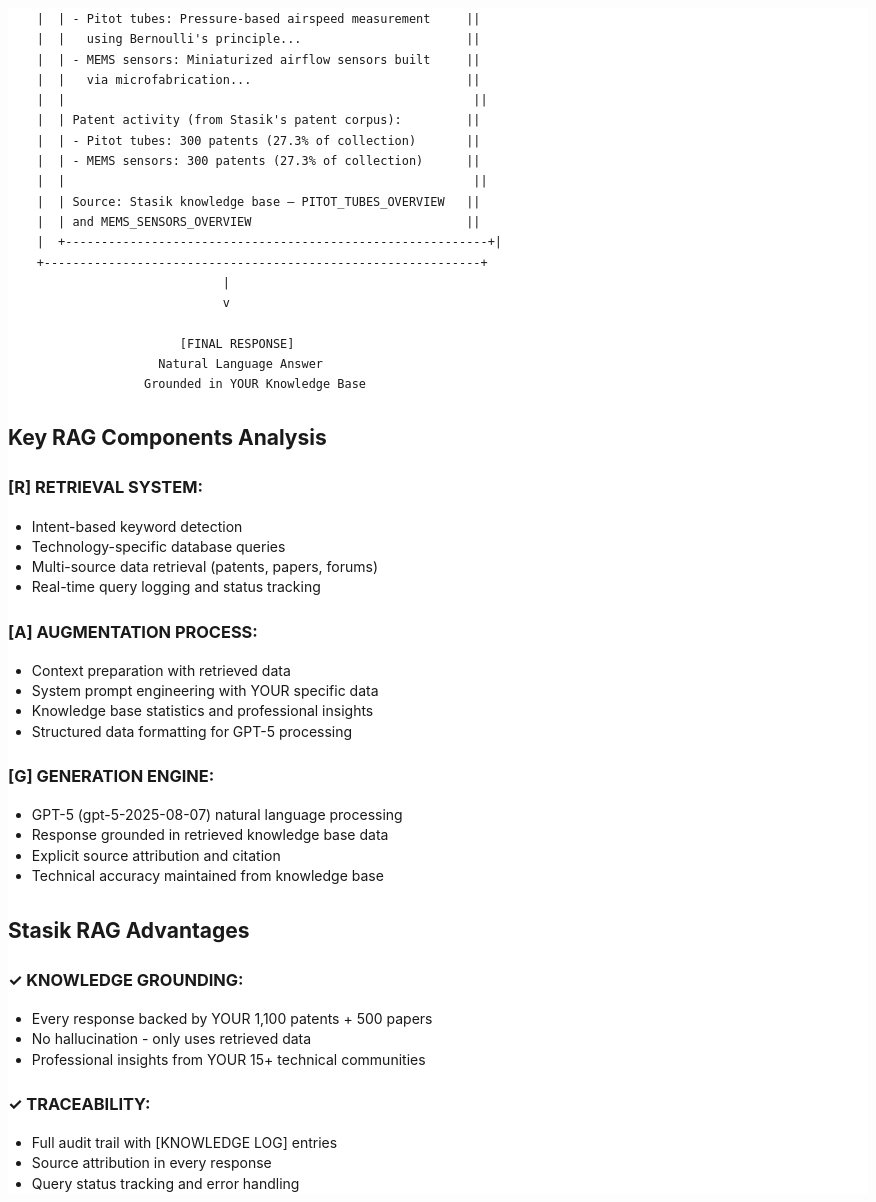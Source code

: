```
    |  | - Pitot tubes: Pressure-based airspeed measurement     ||
    |  |   using Bernoulli's principle...                       ||
    |  | - MEMS sensors: Miniaturized airflow sensors built     ||
    |  |   via microfabrication...                              ||
    |  |                                                         ||
    |  | Patent activity (from Stasik's patent corpus):         ||
    |  | - Pitot tubes: 300 patents (27.3% of collection)       ||
    |  | - MEMS sensors: 300 patents (27.3% of collection)      ||
    |  |                                                         ||
    |  | Source: Stasik knowledge base – PITOT_TUBES_OVERVIEW   ||
    |  | and MEMS_SENSORS_OVERVIEW                              ||
    |  +-----------------------------------------------------------+|
    +-------------------------------------------------------------+
                              |
                              v

                        [FINAL RESPONSE]
                     Natural Language Answer
                   Grounded in YOUR Knowledge Base
```

## Key RAG Components Analysis

### [R] RETRIEVAL SYSTEM:
- Intent-based keyword detection
- Technology-specific database queries
- Multi-source data retrieval (patents, papers, forums)
- Real-time query logging and status tracking

### [A] AUGMENTATION PROCESS:
- Context preparation with retrieved data
- System prompt engineering with YOUR specific data
- Knowledge base statistics and professional insights
- Structured data formatting for GPT-5 processing

### [G] GENERATION ENGINE:
- GPT-5 (gpt-5-2025-08-07) natural language processing
- Response grounded in retrieved knowledge base data
- Explicit source attribution and citation
- Technical accuracy maintained from knowledge base

## Stasik RAG Advantages

### ✓ KNOWLEDGE GROUNDING:
- Every response backed by YOUR 1,100 patents + 500 papers
- No hallucination - only uses retrieved data
- Professional insights from YOUR 15+ technical communities

### ✓ TRACEABILITY:
- Full audit trail with [KNOWLEDGE LOG] entries
- Source attribution in every response
- Query status tracking and error handling
